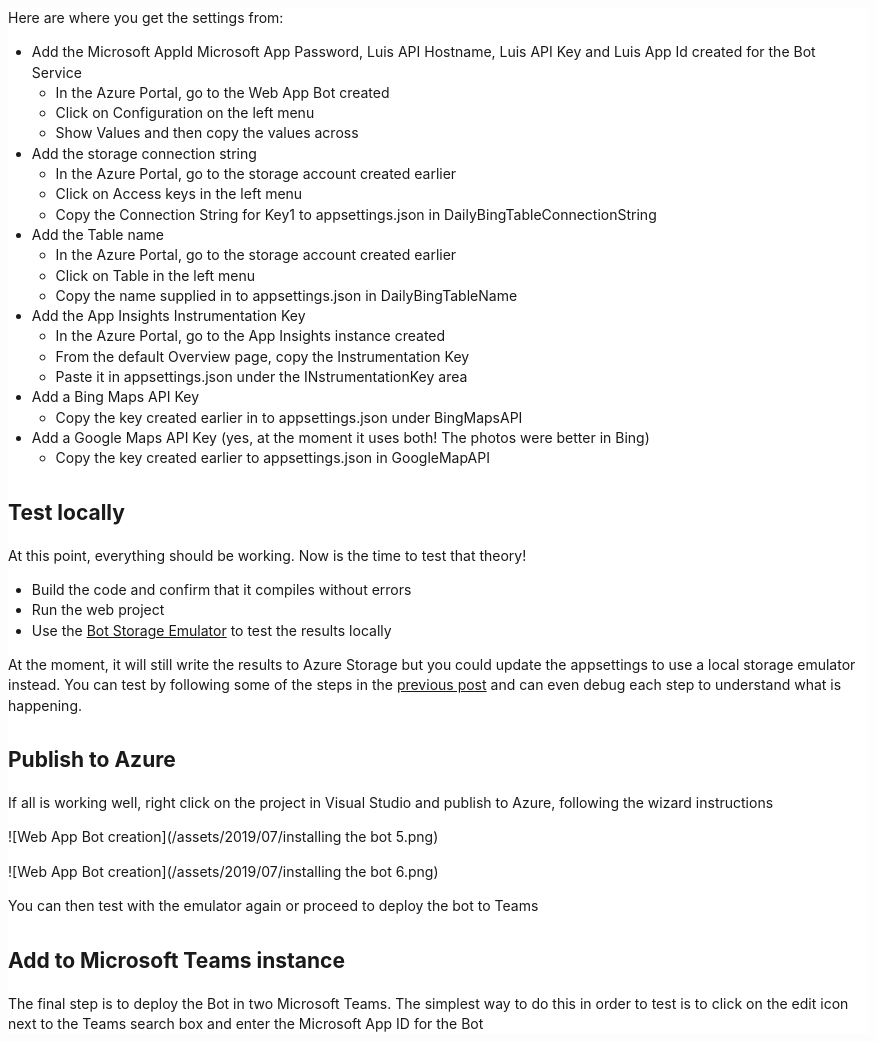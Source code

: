 Here are where you get the settings from:
- Add the Microsoft AppId Microsoft App Password, Luis API Hostname, Luis API Key and Luis App Id created for the Bot Service
    - In the Azure Portal, go to the Web App Bot created
    - Click on Configuration on the left menu
    - Show Values and then copy the values across
- Add the storage connection string
    - In the Azure Portal, go to the storage account created earlier
    - Click on Access keys in the left menu
    - Copy the Connection String for Key1 to appsettings.json in DailyBingTableConnectionString
- Add the Table name
    - In the Azure Portal, go to the storage account created earlier
    - Click on Table in the left menu
    - Copy the name supplied in to appsettings.json in DailyBingTableName
- Add the App Insights Instrumentation Key
    - In the Azure Portal, go to the App Insights instance created
    - From the default Overview page, copy the Instrumentation Key
    - Paste it in appsettings.json under the INstrumentationKey area
- Add a Bing Maps API Key
    - Copy the key created earlier in to appsettings.json under BingMapsAPI
- Add a Google Maps API Key (yes, at the moment it uses both! The photos were better in Bing)
    - Copy the key created earlier to appsettings.json in GoogleMapAPI

## Test locally
At this point, everything should be working. Now is the time to test that theory! 

- Build the code and confirm that it compiles without errors
- Run the web project
- Use the [Bot Storage Emulator](https://docs.microsoft.com/en-us/azure/bot-service/bot-service-debug-emulator?view=azure-bot-service-4.0) to test the results locally

At the moment, it will still write the results to Azure Storage but you could update the appsettings to use a local storage emulator instead. You can test by following some of the steps in the [previous post](/2019/07/06/daily-bing-challenge-bot.html) and can even debug each step to understand what is happening.

## Publish to Azure

If all is working well, right click on the project in Visual Studio and publish to Azure, following the wizard instructions

![Web App Bot creation](/assets/2019/07/installing the bot 5.png)
		
![Web App Bot creation](/assets/2019/07/installing the bot 6.png)

You can then test with the emulator again or proceed to deploy the bot to Teams

## Add to Microsoft Teams instance

The final step is to deploy the Bot in two Microsoft Teams. The simplest way to do this in order to test is to click on the edit icon next to the Teams search box and enter the Microsoft App ID for the Bot
